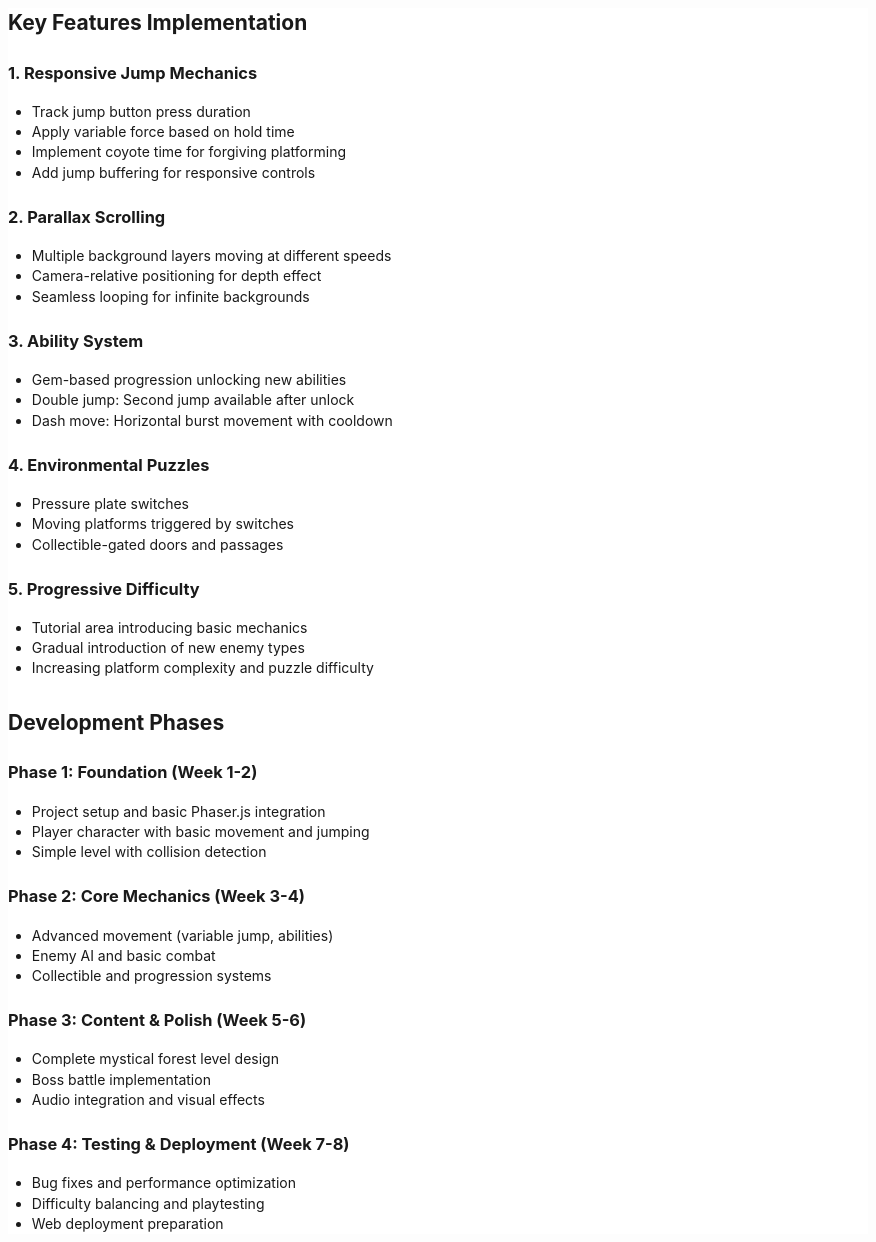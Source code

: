 ## Key Features Implementation

### 1. Responsive Jump Mechanics
- Track jump button press duration
- Apply variable force based on hold time
- Implement coyote time for forgiving platforming
- Add jump buffering for responsive controls

### 2. Parallax Scrolling
- Multiple background layers moving at different speeds
- Camera-relative positioning for depth effect
- Seamless looping for infinite backgrounds

### 3. Ability System
- Gem-based progression unlocking new abilities
- Double jump: Second jump available after unlock
- Dash move: Horizontal burst movement with cooldown

### 4. Environmental Puzzles
- Pressure plate switches
- Moving platforms triggered by switches
- Collectible-gated doors and passages

### 5. Progressive Difficulty
- Tutorial area introducing basic mechanics
- Gradual introduction of new enemy types
- Increasing platform complexity and puzzle difficulty

## Development Phases

### Phase 1: Foundation (Week 1-2)
- Project setup and basic Phaser.js integration
- Player character with basic movement and jumping
- Simple level with collision detection

### Phase 2: Core Mechanics (Week 3-4)
- Advanced movement (variable jump, abilities)
- Enemy AI and basic combat
- Collectible and progression systems

### Phase 3: Content & Polish (Week 5-6)
- Complete mystical forest level design
- Boss battle implementation
- Audio integration and visual effects

### Phase 4: Testing & Deployment (Week 7-8)
- Bug fixes and performance optimization
- Difficulty balancing and playtesting
- Web deployment preparation
